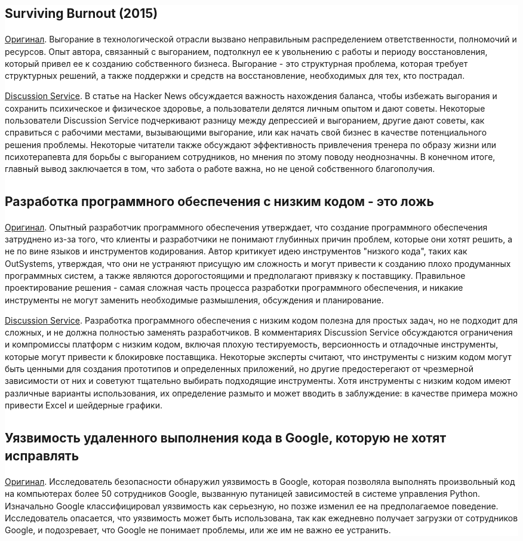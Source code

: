 ## Surviving Burnout (2015)

[Оригинал](https://lifeofaudrey.com/essays/surviving_burnout.html).
Выгорание в технологической отрасли вызвано неправильным распределением ответственности, полномочий и ресурсов. Опыт автора, связанный с выгоранием, подтолкнул ее к увольнению с работы и периоду восстановления, который привел ее к созданию собственного бизнеса. Выгорание - это структурная проблема, которая требует структурных решений, а также поддержки и средств на восстановление, необходимых для тех, кто пострадал.

[Discussion Service](http://news.ycombinator.com/item?id=35577285).
В статье на Hacker News обсуждается важность нахождения баланса, чтобы избежать выгорания и сохранить психическое и физическое здоровье, а пользователи делятся личным опытом и дают советы. Некоторые пользователи Discussion Service подчеркивают разницу между депрессией и выгоранием, другие дают советы, как справиться с рабочими местами, вызывающими выгорание, или как начать свой бизнес в качестве потенциального решения проблемы. Некоторые читатели также обсуждают эффективность привлечения тренера по образу жизни или психотерапевта для борьбы с выгоранием сотрудников, но мнения по этому поводу неоднозначны. В конечном итоге, главный вывод заключается в том, что забота о работе важна, но не ценой собственного благополучия.

## Разработка программного обеспечения с низким кодом - это ложь

[Оригинал](https://jaylittle.com/post/view/2023/4/low-code-software-development-is-a-lie).
Опытный разработчик программного обеспечения утверждает, что создание программного обеспечения затруднено из-за того, что клиенты и разработчики не понимают глубинных причин проблем, которые они хотят решить, а не по вине языков и инструментов кодирования. Автор критикует идею инструментов "низкого кода", таких как OutSystems, утверждая, что они не устраняют присущую им сложность и могут привести к созданию плохо продуманных программных систем, а также являются дорогостоящими и предполагают привязку к поставщику. Правильное проектирование решения - самая сложная часть процесса разработки программного обеспечения, и никакие инструменты не могут заменить необходимые размышления, обсуждения и планирование.

[Discussion Service](http://news.ycombinator.com/item?id=35578240).
Разработка программного обеспечения с низким кодом полезна для простых задач, но не подходит для сложных, и не должна полностью заменять разработчиков. В комментариях Discussion Service обсуждаются ограничения и компромиссы платформ с низким кодом, включая плохую тестируемость, версионность и отладочные инструменты, которые могут привести к блокировке поставщика. Некоторые эксперты считают, что инструменты с низким кодом могут быть ценными для создания прототипов и определенных приложений, но другие предостерегают от чрезмерной зависимости от них и советуют тщательно выбирать подходящие инструменты. Хотя инструменты с низким кодом имеют различные варианты использования, их определение размыто и может вводить в заблуждение: в качестве примера можно привести Excel и шейдерные графики.

## Уязвимость удаленного выполнения кода в Google, которую не хотят исправлять

[Оригинал](https://giraffesecurity.dev/posts/google-remote-code-execution/).
Исследователь безопасности обнаружил уязвимость в Google, которая позволяла выполнять произвольный код на компьютерах более 50 сотрудников Google, вызванную путаницей зависимостей в системе управления Python. Изначально Google классифицировал уязвимость как серьезную, но позже изменил ее на предполагаемое поведение. Исследователь опасается, что уязвимость может быть использована, так как ежедневно получает загрузки от сотрудников Google, и подозревает, что Google не понимает проблемы, или же им не важно ее устранить.
